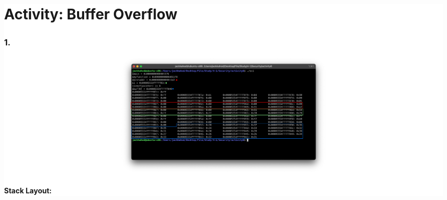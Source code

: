 # Activity: Buffer Overflow

### 1.

<div style="text-align: center;">
<img src="image-2.png" alt="Buffer Overflow Diagram" width="400">
</div>

#### Stack Layout:

<div style="text-align: center;">